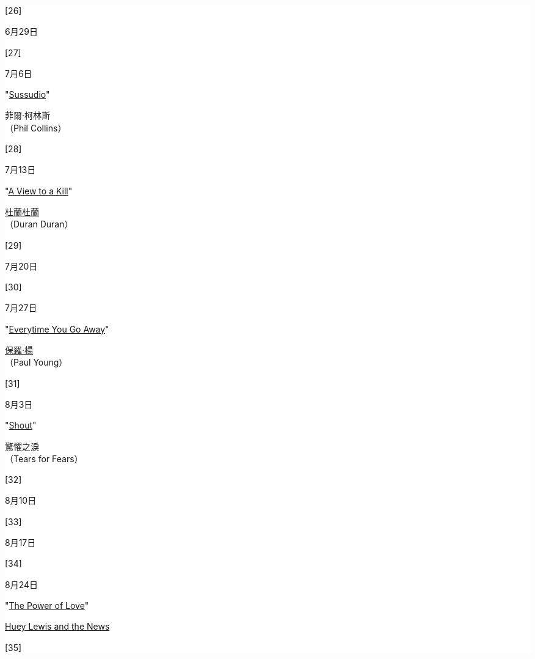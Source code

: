 <td><p>[26]</p></td>
</tr>
<tr class="even">
<td><p>6月29日</p></td>
<td><p>[27]</p></td>
<td></td>
<td></td>
</tr>
<tr class="odd">
<td><p>7月6日</p></td>
<td><p>"<a href="https://zh.wikipedia.org/wiki/Sussudio" title="wikilink">Sussudio</a>"</p></td>
<td><p>菲爾·柯林斯<br />
（Phil Collins）</p></td>
<td><p>[28]</p></td>
</tr>
<tr class="even">
<td><p>7月13日</p></td>
<td><p>"<a href="https://zh.wikipedia.org/wiki/A_View_to_a_Kill_(song)" title="wikilink">A View to a Kill</a>"</p></td>
<td><p><a href="../Page/杜蘭杜蘭.md" title="wikilink">杜蘭杜蘭</a><br />
（Duran Duran）</p></td>
<td><p>[29]</p></td>
</tr>
<tr class="odd">
<td><p>7月20日</p></td>
<td><p>[30]</p></td>
<td></td>
<td></td>
</tr>
<tr class="even">
<td><p>7月27日</p></td>
<td><p>"<a href="https://zh.wikipedia.org/wiki/Everytime_You_Go_Away" title="wikilink">Everytime You Go Away</a>"</p></td>
<td><p><a href="https://zh.wikipedia.org/wiki/保羅·楊" title="wikilink">保羅·楊</a><br />
（Paul Young）</p></td>
<td><p>[31]</p></td>
</tr>
<tr class="odd">
<td><p>8月3日</p></td>
<td><p>"<a href="https://zh.wikipedia.org/wiki/Shout_(Tears_for_Fears_song)" title="wikilink">Shout</a>"</p></td>
<td><p>驚懼之淚<br />
（Tears for Fears）</p></td>
<td><p>[32]</p></td>
</tr>
<tr class="even">
<td><p>8月10日</p></td>
<td><p>[33]</p></td>
<td></td>
<td></td>
</tr>
<tr class="odd">
<td><p>8月17日</p></td>
<td><p>[34]</p></td>
<td></td>
<td></td>
</tr>
<tr class="even">
<td><p>8月24日</p></td>
<td><p>"<a href="https://zh.wikipedia.org/wiki/The_Power_of_Love_(Huey_Lewis_and_the_News_song)" title="wikilink">The Power of Love</a>"</p></td>
<td><p><a href="https://zh.wikipedia.org/wiki/Huey_Lewis_and_the_News" title="wikilink">Huey Lewis and the News</a></p></td>
<td><p>[35]</p></td>